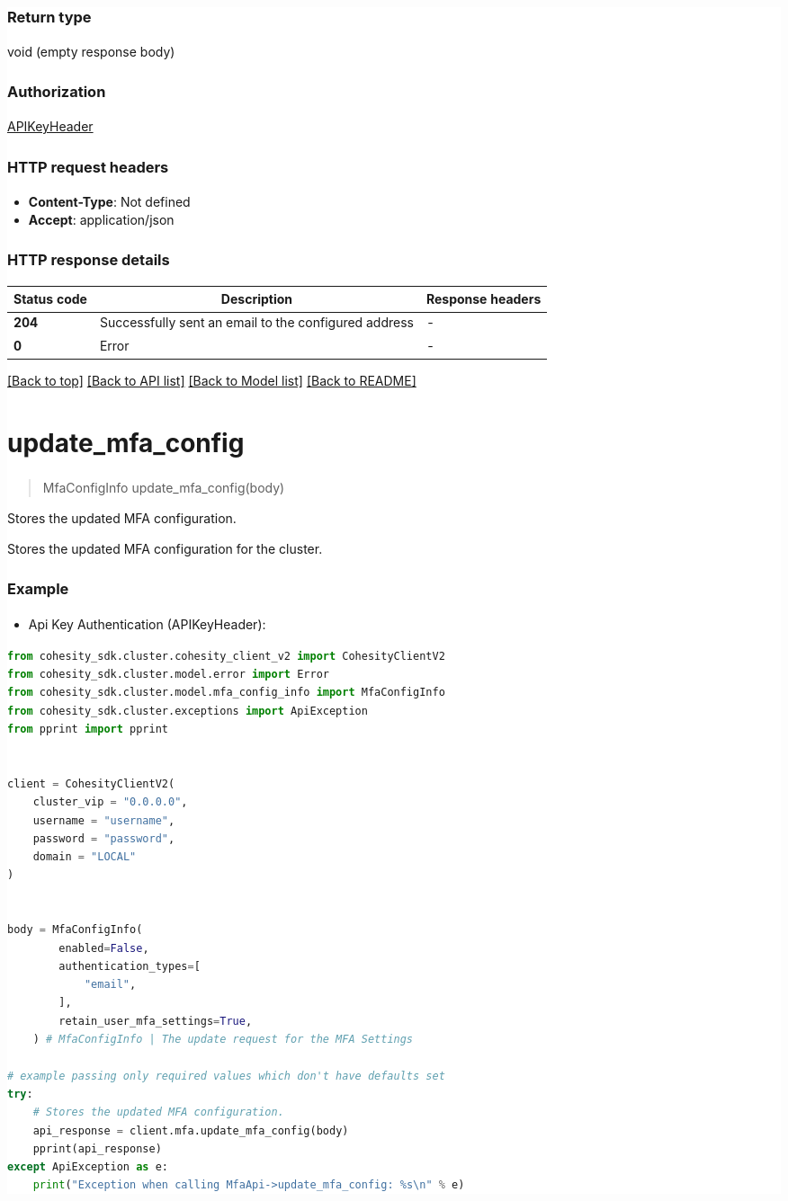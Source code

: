 ### Return type

void (empty response body)

### Authorization

[APIKeyHeader](../README.md#APIKeyHeader)

### HTTP request headers

 - **Content-Type**: Not defined
 - **Accept**: application/json


### HTTP response details
| Status code | Description | Response headers |
|-------------|-------------|------------------|
**204** | Successfully sent an email to the configured address |  -  |
**0** | Error |  -  |

[[Back to top]](#) [[Back to API list]](../README.md#documentation-for-api-endpoints) [[Back to Model list]](../README.md#documentation-for-models) [[Back to README]](../README.md)

# **update_mfa_config**
> MfaConfigInfo update_mfa_config(body)

Stores the updated MFA configuration.

Stores the updated MFA configuration for the cluster.

### Example

* Api Key Authentication (APIKeyHeader):
```python
from cohesity_sdk.cluster.cohesity_client_v2 import CohesityClientV2
from cohesity_sdk.cluster.model.error import Error
from cohesity_sdk.cluster.model.mfa_config_info import MfaConfigInfo
from cohesity_sdk.cluster.exceptions import ApiException
from pprint import pprint


client = CohesityClientV2(
	cluster_vip = "0.0.0.0",
	username = "username",
	password = "password",
	domain = "LOCAL"
)


body = MfaConfigInfo(
        enabled=False,
        authentication_types=[
            "email",
        ],
        retain_user_mfa_settings=True,
    ) # MfaConfigInfo | The update request for the MFA Settings

# example passing only required values which don't have defaults set
try:
	# Stores the updated MFA configuration.
	api_response = client.mfa.update_mfa_config(body)
	pprint(api_response)
except ApiException as e:
	print("Exception when calling MfaApi->update_mfa_config: %s\n" % e)
```